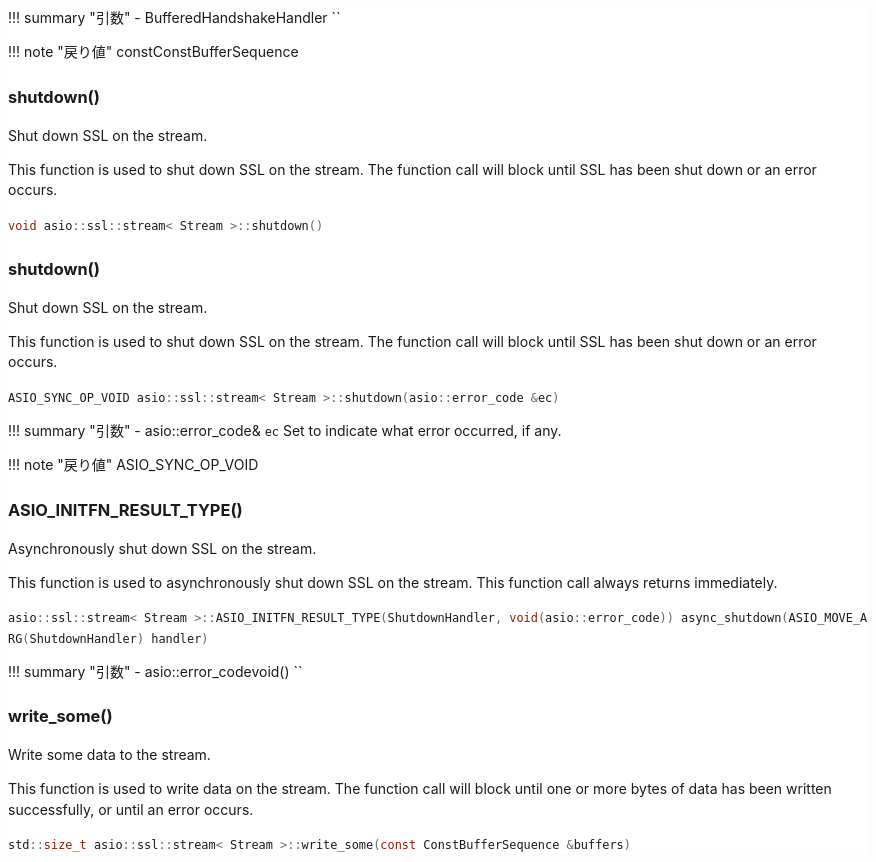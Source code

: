 !!! summary "引数"
	- BufferedHandshakeHandler `` 

!!! note "戻り値"
	constConstBufferSequence



### shutdown()
Shut down SSL on the stream.

This function is used to shut down SSL on the stream. The function call will block until SSL has been shut down or an error occurs.
```c
void asio::ssl::stream< Stream >::shutdown()
```



### shutdown()
Shut down SSL on the stream.

This function is used to shut down SSL on the stream. The function call will block until SSL has been shut down or an error occurs.
```c
ASIO_SYNC_OP_VOID asio::ssl::stream< Stream >::shutdown(asio::error_code &ec)
```

!!! summary "引数"
	- asio::error_code& `ec` Set to indicate what error occurred, if any. 

!!! note "戻り値"
	ASIO_SYNC_OP_VOID



### ASIO_INITFN_RESULT_TYPE()
Asynchronously shut down SSL on the stream.

This function is used to asynchronously shut down SSL on the stream. This function call always returns immediately.
```c
asio::ssl::stream< Stream >::ASIO_INITFN_RESULT_TYPE(ShutdownHandler, void(asio::error_code)) async_shutdown(ASIO_MOVE_ARG(ShutdownHandler) handler)
```

!!! summary "引数"
	- asio::error_codevoid() `` 



### write_some()
Write some data to the stream.

This function is used to write data on the stream. The function call will block until one or more bytes of data has been written successfully, or until an error occurs.
```c
std::size_t asio::ssl::stream< Stream >::write_some(const ConstBufferSequence &buffers)
```

